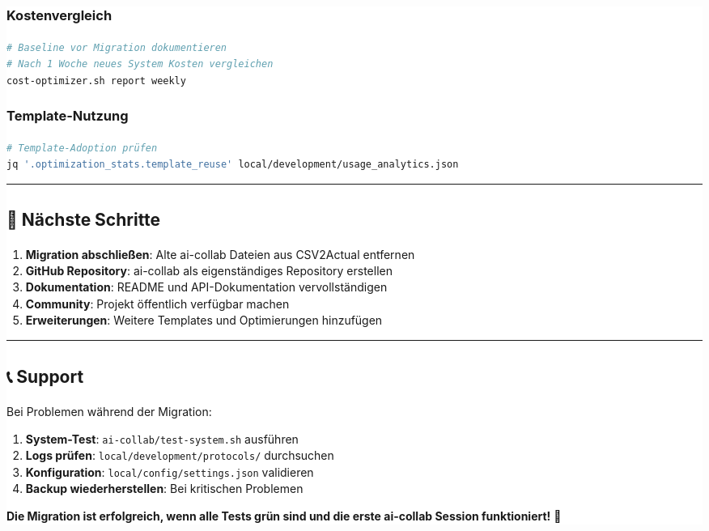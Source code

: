 ### Kostenvergleich

```bash
# Baseline vor Migration dokumentieren
# Nach 1 Woche neues System Kosten vergleichen
cost-optimizer.sh report weekly
```

### Template-Nutzung

```bash
# Template-Adoption prüfen
jq '.optimization_stats.template_reuse' local/development/usage_analytics.json
```

---

## 🚀 Nächste Schritte

1. **Migration abschließen**: Alte ai-collab Dateien aus CSV2Actual entfernen
2. **GitHub Repository**: ai-collab als eigenständiges Repository erstellen
3. **Dokumentation**: README und API-Dokumentation vervollständigen
4. **Community**: Projekt öffentlich verfügbar machen
5. **Erweiterungen**: Weitere Templates und Optimierungen hinzufügen

---

## 📞 Support

Bei Problemen während der Migration:

1. **System-Test**: `ai-collab/test-system.sh` ausführen
2. **Logs prüfen**: `local/development/protocols/` durchsuchen
3. **Konfiguration**: `local/config/settings.json` validieren
4. **Backup wiederherstellen**: Bei kritischen Problemen

**Die Migration ist erfolgreich, wenn alle Tests grün sind und die erste ai-collab Session funktioniert!** 🎉